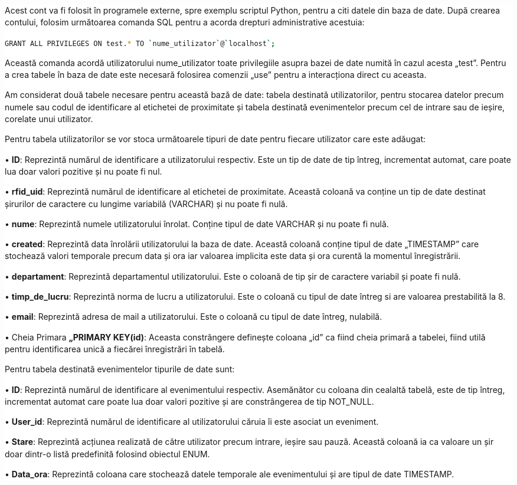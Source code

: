 Acest cont va fi folosit în programele externe, spre exemplu scriptul Python, pentru a citi datele din baza de date. După crearea contului, folosim următoarea comanda SQL pentru a acorda drepturi administrative acestuia:
```bash
GRANT ALL PRIVILEGES ON test.* TO `nume_utilizator`@`localhost`;
```
Această comanda acordă utilizatorului nume_utilizator toate privilegiile asupra bazei de date numită în cazul acesta „test”. 
Pentru a crea tabele în baza de date este necesară folosirea comenzii „use” pentru a interacționa direct cu aceasta.

Am considerat două tabele necesare pentru această bază de date: tabela destinată utilizatorilor, pentru stocarea datelor precum numele sau codul de identificare al etichetei de proximitate și tabela destinată evenimentelor precum cel de intrare sau de ieșire, corelate unui utilizator.

Pentru tabela utilizatorilor se vor stoca următoarele tipuri de date pentru fiecare utilizator care este adăugat:
 
•	**ID**: Reprezintă numărul de identificare a utilizatorului respectiv. Este un tip de date de tip întreg, incrementat automat, care poate lua doar valori pozitive și nu poate fi nul. 

•	**rfid_uid**: Reprezintă numărul de identificare al etichetei de proximitate. Această coloană va conține un tip de date destinat șirurilor de caractere cu lungime variabilă (VARCHAR) și nu poate fi nulă.

•	**nume**: Reprezintă numele utilizatorului înrolat. Conține tipul de date VARCHAR și nu poate fi nulă.

•	**created**: Reprezintă data înrolării utilizatorului la baza de date. 
Această coloană conține tipul de date „TIMESTAMP” care stochează valori temporale precum data și ora iar valoarea implicita este data și ora curentă la momentul înregistrării.

•	**departament**: Reprezintă departamentul utilizatorului. Este o coloană de tip șir de caractere variabil și poate fi nulă.

•	**timp_de_lucru**: Reprezintă norma de lucru a utilizatorului. Este o coloană cu tipul de date întreg si are valoarea prestabilită la 8.

•	**email**: Reprezintă adresa de mail a utilizatorului. Este o coloană cu tipul de date întreg, nulabilă.

•	Cheia Primara **„PRIMARY KEY(id)**: Aceasta constrângere definește coloana „id” ca fiind cheia primară a tabelei, fiind utilă pentru identificarea unică a fiecărei înregistrări în tabelă.

Pentru tabela destinată evenimentelor tipurile de date sunt:

•	**ID**: Reprezintă numărul de identificare al evenimentului respectiv. Asemănător cu coloana din cealaltă tabelă, este de tip întreg, incrementat automat care poate lua doar valori pozitive și are constrângerea de tip NOT_NULL.

•	**User_id**: Reprezintă numărul de identificare al utilizatorului căruia îi este asociat un eveniment.

•	**Stare**: Reprezintă acțiunea realizată de către utilizator precum intrare, ieșire sau pauză. Această coloană ia ca valoare un șir doar dintr-o listă predefinită folosind obiectul ENUM.  

•	**Data_ora**: Reprezintă coloana care stochează datele temporale ale evenimentului și are tipul de date TIMESTAMP.
